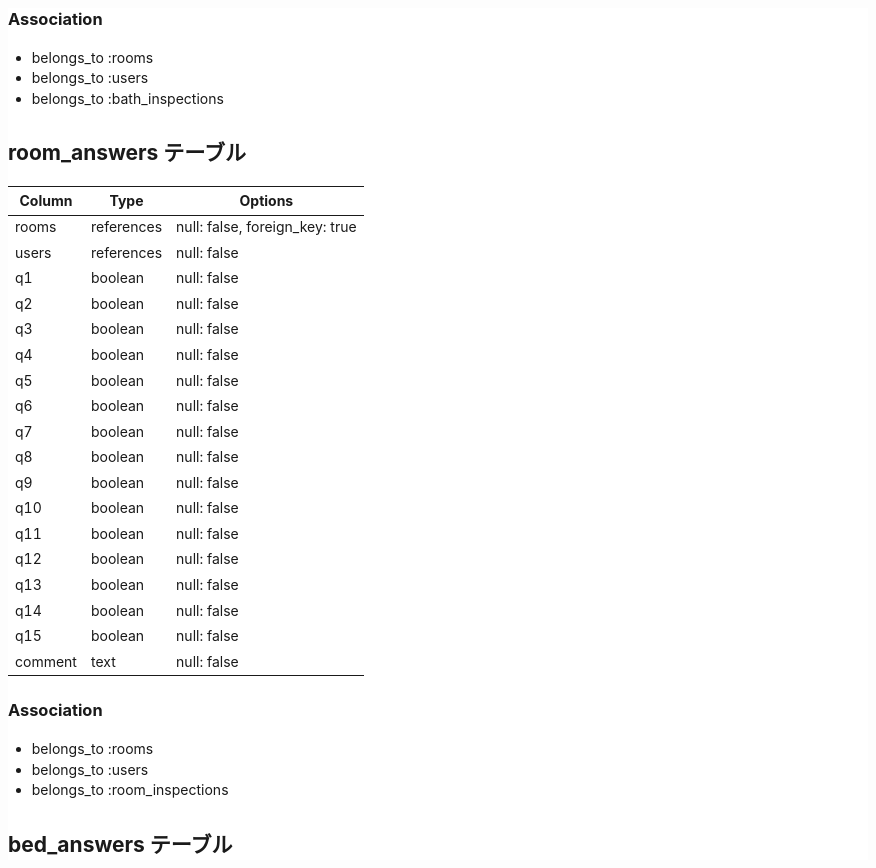 ### Association

- belongs_to :rooms
- belongs_to :users
- belongs_to :bath_inspections



## room_answers テーブル

| Column  | Type    | Options                        |
| ------- | ------- | ------------------------------ |
| rooms   | references | null: false, foreign_key: true |
| users   | references | null: false |
| q1      | boolean   | null: false |
| q2      | boolean   | null: false |
| q3      | boolean   | null: false |
| q4      | boolean   | null: false |
| q5      | boolean   | null: false |
| q6      | boolean   | null: false |
| q7      | boolean   | null: false |
| q8      | boolean   | null: false |
| q9      | boolean   | null: false |
| q10     | boolean   | null: false |
| q11     | boolean   | null: false |
| q12     | boolean   | null: false |
| q13     | boolean   | null: false |
| q14     | boolean   | null: false |
| q15     | boolean   | null: false |
| comment | text      | null: false |

### Association

- belongs_to :rooms
- belongs_to :users
- belongs_to :room_inspections



## bed_answers テーブル
